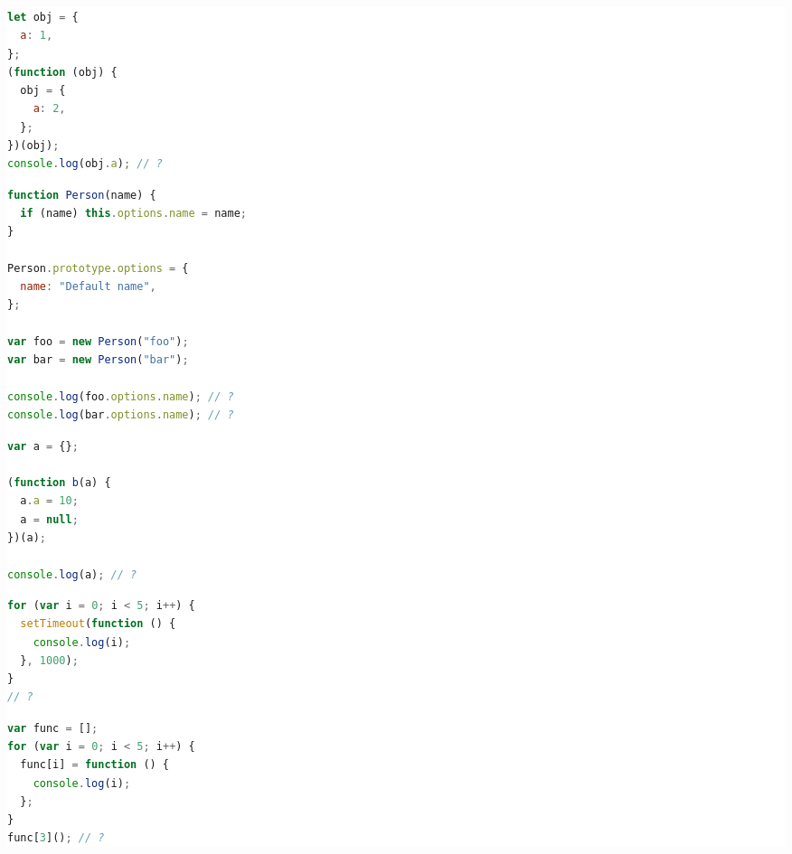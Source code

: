 

```js [1-30]
let obj = {
  a: 1,
};
(function (obj) {
  obj = {
    a: 2,
  };
})(obj);
console.log(obj.a); // ?
```



```js [1-30]
function Person(name) {
  if (name) this.options.name = name;
}

Person.prototype.options = {
  name: "Default name",
};

var foo = new Person("foo");
var bar = new Person("bar");

console.log(foo.options.name); // ?
console.log(bar.options.name); // ?
```



```js [1-30]
var a = {};

(function b(a) {
  a.a = 10;
  a = null;
})(a);

console.log(a); // ?
```



```js [1-30]
for (var i = 0; i < 5; i++) {
  setTimeout(function () {
    console.log(i);
  }, 1000);
}
// ?
```



```js [1-30]
var func = [];
for (var i = 0; i < 5; i++) {
  func[i] = function () {
    console.log(i);
  };
}
func[3](); // ?
```
